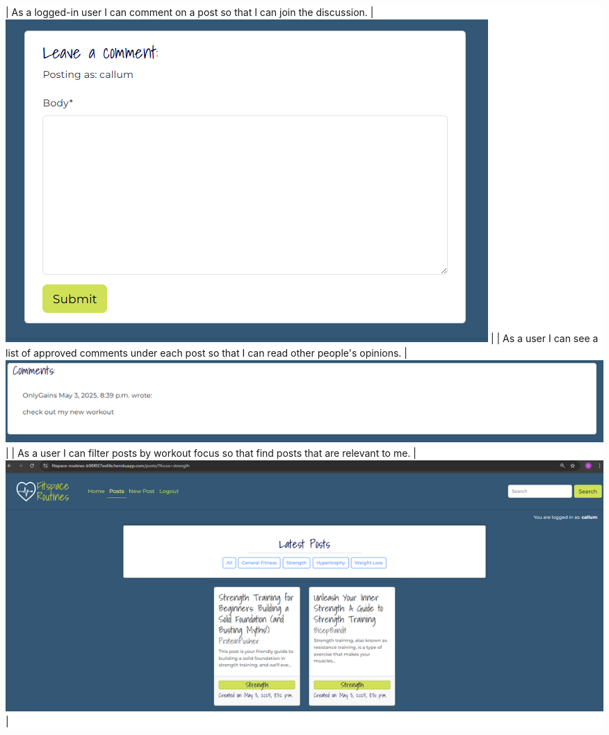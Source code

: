 | As a logged-in user I can comment on a post so that I can join the discussion.                                            | ![screenshot](documentation\readme\testing\user-stories\post-comment.png)         |
| As a user I can see a list of approved comments under each post so that I can read other people's opinions.               | ![screenshot](documentation\readme\testing\user-stories\see-comments.png)         |
| As a user I can filter posts by workout focus so that find posts that are relevant to me.                                 | ![screenshot](documentation\readme\testing\user-stories\filter-posts.png)         |
